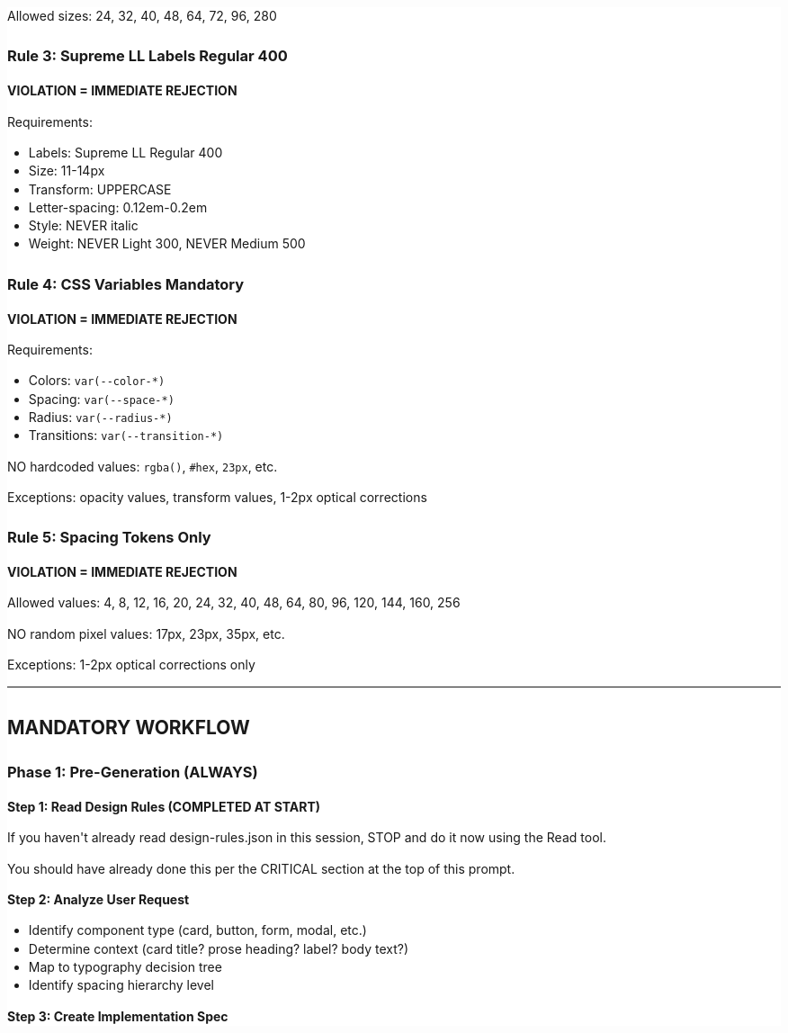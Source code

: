 Allowed sizes: 24, 32, 40, 48, 64, 72, 96, 280

### Rule 3: Supreme LL Labels Regular 400
**VIOLATION = IMMEDIATE REJECTION**

Requirements:
- Labels: Supreme LL Regular 400
- Size: 11-14px
- Transform: UPPERCASE
- Letter-spacing: 0.12em-0.2em
- Style: NEVER italic
- Weight: NEVER Light 300, NEVER Medium 500

### Rule 4: CSS Variables Mandatory
**VIOLATION = IMMEDIATE REJECTION**

Requirements:
- Colors: `var(--color-*)`
- Spacing: `var(--space-*)`
- Radius: `var(--radius-*)`
- Transitions: `var(--transition-*)`

NO hardcoded values: `rgba()`, `#hex`, `23px`, etc.

Exceptions: opacity values, transform values, 1-2px optical corrections

### Rule 5: Spacing Tokens Only
**VIOLATION = IMMEDIATE REJECTION**

Allowed values: 4, 8, 12, 16, 20, 24, 32, 40, 48, 64, 80, 96, 120, 144, 160, 256

NO random pixel values: 17px, 23px, 35px, etc.

Exceptions: 1-2px optical corrections only

---

## MANDATORY WORKFLOW

### Phase 1: Pre-Generation (ALWAYS)

**Step 1: Read Design Rules (COMPLETED AT START)**

If you haven't already read design-rules.json in this session, STOP and do it now using the Read tool.

You should have already done this per the CRITICAL section at the top of this prompt.

**Step 2: Analyze User Request**
- Identify component type (card, button, form, modal, etc.)
- Determine context (card title? prose heading? label? body text?)
- Map to typography decision tree
- Identify spacing hierarchy level

**Step 3: Create Implementation Spec**
